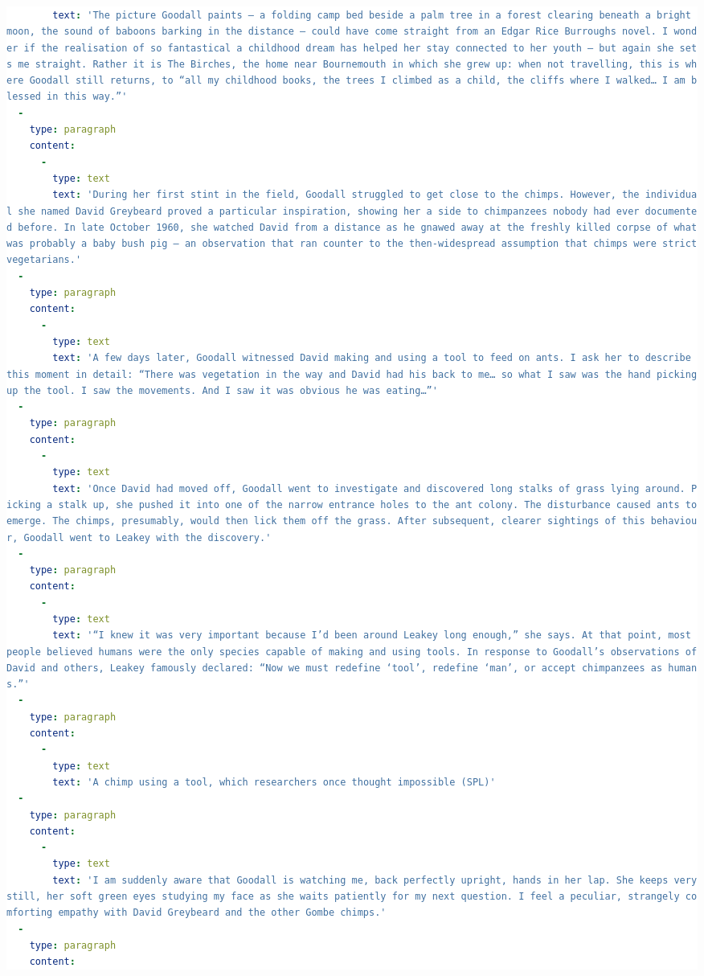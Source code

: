 ```yaml
        text: 'The picture Goodall paints – a folding camp bed beside a palm tree in a forest clearing beneath a bright moon, the sound of baboons barking in the distance – could have come straight from an Edgar Rice Burroughs novel. I wonder if the realisation of so fantastical a childhood dream has helped her stay connected to her youth – but again she sets me straight. Rather it is The Birches, the home near Bournemouth in which she grew up: when not travelling, this is where Goodall still returns, to “all my childhood books, the trees I climbed as a child, the cliffs where I walked… I am blessed in this way.”'
  -
    type: paragraph
    content:
      -
        type: text
        text: 'During her first stint in the field, Goodall struggled to get close to the chimps. However, the individual she named David Greybeard proved a particular inspiration, showing her a side to chimpanzees nobody had ever documented before. In late October 1960, she watched David from a distance as he gnawed away at the freshly killed corpse of what was probably a baby bush pig – an observation that ran counter to the then-widespread assumption that chimps were strict vegetarians.'
  -
    type: paragraph
    content:
      -
        type: text
        text: 'A few days later, Goodall witnessed David making and using a tool to feed on ants. I ask her to describe this moment in detail: “There was vegetation in the way and David had his back to me… so what I saw was the hand picking up the tool. I saw the movements. And I saw it was obvious he was eating…”'
  -
    type: paragraph
    content:
      -
        type: text
        text: 'Once David had moved off, Goodall went to investigate and discovered long stalks of grass lying around. Picking a stalk up, she pushed it into one of the narrow entrance holes to the ant colony. The disturbance caused ants to emerge. The chimps, presumably, would then lick them off the grass. After subsequent, clearer sightings of this behaviour, Goodall went to Leakey with the discovery.'
  -
    type: paragraph
    content:
      -
        type: text
        text: '“I knew it was very important because I’d been around Leakey long enough,” she says. At that point, most people believed humans were the only species capable of making and using tools. In response to Goodall’s observations of David and others, Leakey famously declared: “Now we must redefine ‘tool’, redefine ‘man’, or accept chimpanzees as humans.”'
  -
    type: paragraph
    content:
      -
        type: text
        text: 'A chimp using a tool, which researchers once thought impossible (SPL)'
  -
    type: paragraph
    content:
      -
        type: text
        text: 'I am suddenly aware that Goodall is watching me, back perfectly upright, hands in her lap. She keeps very still, her soft green eyes studying my face as she waits patiently for my next question. I feel a peculiar, strangely comforting empathy with David Greybeard and the other Gombe chimps.'
  -
    type: paragraph
    content:
```